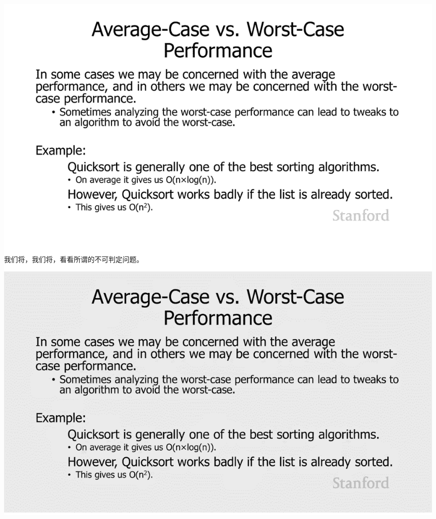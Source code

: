 

![](img/53feba6a65b59623dc94c1972dacccc9_42.png)

我们将，我们将，看看所谓的不可判定问题。

![](img/53feba6a65b59623dc94c1972dacccc9_44.png)
